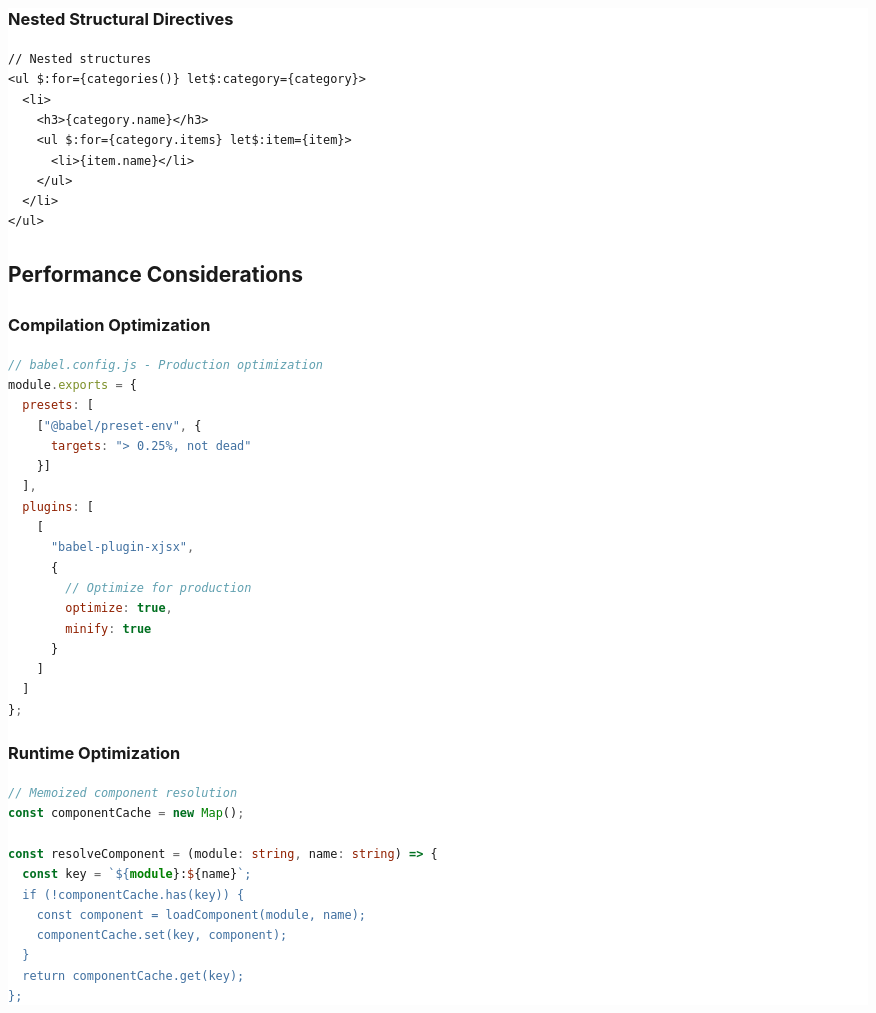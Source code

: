 ### Nested Structural Directives

```tsx
// Nested structures
<ul $:for={categories()} let$:category={category}>
  <li>
    <h3>{category.name}</h3>
    <ul $:for={category.items} let$:item={item}>
      <li>{item.name}</li>
    </ul>
  </li>
</ul>
```

## Performance Considerations

### Compilation Optimization

```javascript
// babel.config.js - Production optimization
module.exports = {
  presets: [
    ["@babel/preset-env", {
      targets: "> 0.25%, not dead"
    }]
  ],
  plugins: [
    [
      "babel-plugin-xjsx",
      {
        // Optimize for production
        optimize: true,
        minify: true
      }
    ]
  ]
};
```

### Runtime Optimization

```typescript
// Memoized component resolution
const componentCache = new Map();

const resolveComponent = (module: string, name: string) => {
  const key = `${module}:${name}`;
  if (!componentCache.has(key)) {
    const component = loadComponent(module, name);
    componentCache.set(key, component);
  }
  return componentCache.get(key);
};
```
